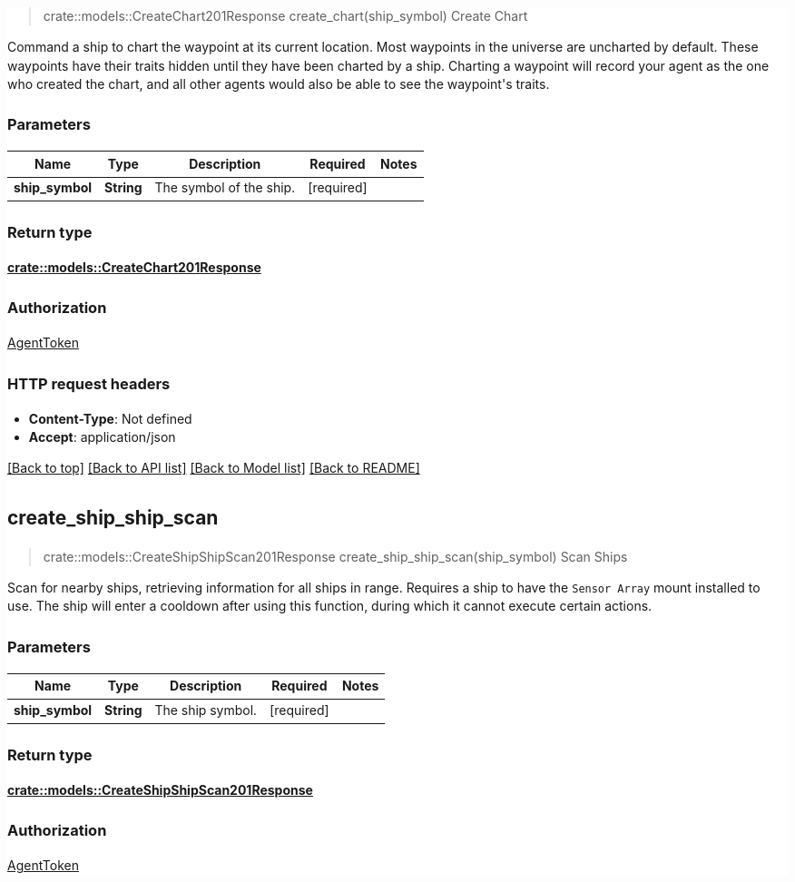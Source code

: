 > crate::models::CreateChart201Response create_chart(ship_symbol)
Create Chart

Command a ship to chart the waypoint at its current location.  Most waypoints in the universe are uncharted by default. These waypoints have their traits hidden until they have been charted by a ship.  Charting a waypoint will record your agent as the one who created the chart, and all other agents would also be able to see the waypoint's traits.

### Parameters


Name | Type | Description  | Required | Notes
------------- | ------------- | ------------- | ------------- | -------------
**ship_symbol** | **String** | The symbol of the ship. | [required] |

### Return type

[**crate::models::CreateChart201Response**](create_chart_201_response.md)

### Authorization

[AgentToken](../README.md#AgentToken)

### HTTP request headers

- **Content-Type**: Not defined
- **Accept**: application/json

[[Back to top]](#) [[Back to API list]](../README.md#documentation-for-api-endpoints) [[Back to Model list]](../README.md#documentation-for-models) [[Back to README]](../README.md)


## create_ship_ship_scan

> crate::models::CreateShipShipScan201Response create_ship_ship_scan(ship_symbol)
Scan Ships

Scan for nearby ships, retrieving information for all ships in range.  Requires a ship to have the `Sensor Array` mount installed to use.  The ship will enter a cooldown after using this function, during which it cannot execute certain actions.

### Parameters


Name | Type | Description  | Required | Notes
------------- | ------------- | ------------- | ------------- | -------------
**ship_symbol** | **String** | The ship symbol. | [required] |

### Return type

[**crate::models::CreateShipShipScan201Response**](create_ship_ship_scan_201_response.md)

### Authorization

[AgentToken](../README.md#AgentToken)
